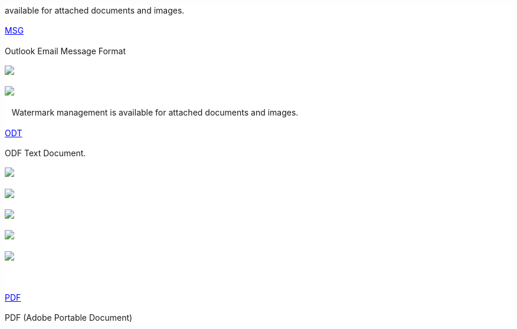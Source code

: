 available for attached documents and images.</td></tr><tr><td class="confluenceTd"><p><a href="https://wiki.fileformat.com/email/msg/" class="external-link" rel="nofollow"><span style="color: rgb(0, 0, 255);"><span style="text-decoration-line: underline;">MSG</span></span></a></p></td><td class="confluenceTd"><p>Outlook Email Message Format</p></td><td class="confluenceTd"><p><img class="confluence-embedded-image confluence-external-resource" src="https://wiki.lisbon.dynabic.com/download/attachments/29427630/check.png?version=1&amp;modificationDate=1568642401000&amp;api=v2" data-image-src="https://wiki.lisbon.dynabic.com/download/attachments/29427630/check.png?version=1&amp;modificationDate=1568642401000&amp;api=v2"></p></td><td class="confluenceTd"><p><img class="confluence-embedded-image confluence-external-resource" src="https://wiki.lisbon.dynabic.com/download/attachments/29427630/check.png?version=1&amp;modificationDate=1568642401000&amp;api=v2" data-image-src="https://wiki.lisbon.dynabic.com/download/attachments/29427630/check.png?version=1&amp;modificationDate=1568642401000&amp;api=v2"></p></td><td colspan="1" class="confluenceTd">&nbsp;</td><td colspan="1" class="confluenceTd">&nbsp;</td><td colspan="1" class="confluenceTd">&nbsp;</td><td colspan="1" class="confluenceTd">Watermark management is available for attached documents and images.</td></tr><tr><td class="confluenceTd"><p><a href="https://wiki.fileformat.com/word-processing/odt/" class="external-link" rel="nofollow"><span style="color: rgb(0, 0, 255);"><span style="text-decoration-line: underline;">ODT</span></span></a></p></td><td class="confluenceTd"><p>ODF Text Document.</p></td><td class="confluenceTd"><p><img class="confluence-embedded-image confluence-external-resource" src="https://wiki.lisbon.dynabic.com/download/attachments/29427630/check.png?version=1&amp;modificationDate=1568642401000&amp;api=v2" data-image-src="https://wiki.lisbon.dynabic.com/download/attachments/29427630/check.png?version=1&amp;modificationDate=1568642401000&amp;api=v2"></p></td><td class="confluenceTd"><p><img class="confluence-embedded-image confluence-external-resource" src="https://wiki.lisbon.dynabic.com/download/attachments/29427630/check.png?version=1&amp;modificationDate=1568642401000&amp;api=v2" data-image-src="https://wiki.lisbon.dynabic.com/download/attachments/29427630/check.png?version=1&amp;modificationDate=1568642401000&amp;api=v2"></p></td><td colspan="1" class="confluenceTd"><p><img class="confluence-embedded-image confluence-external-resource" src="https://wiki.lisbon.dynabic.com/download/attachments/29427630/check.png?version=1&amp;modificationDate=1568642401000&amp;api=v2" data-image-src="https://wiki.lisbon.dynabic.com/download/attachments/29427630/check.png?version=1&amp;modificationDate=1568642401000&amp;api=v2"></p></td><td colspan="1" class="confluenceTd"><p><img class="confluence-embedded-image confluence-external-resource" src="https://wiki.lisbon.dynabic.com/download/attachments/29427630/check.png?version=1&amp;modificationDate=1568642401000&amp;api=v2" data-image-src="https://wiki.lisbon.dynabic.com/download/attachments/29427630/check.png?version=1&amp;modificationDate=1568642401000&amp;api=v2"></p></td><td colspan="1" class="confluenceTd"><p><img class="confluence-embedded-image confluence-external-resource" src="https://wiki.lisbon.dynabic.com/download/attachments/29427630/check.png?version=1&amp;modificationDate=1568642401000&amp;api=v2" data-image-src="https://wiki.lisbon.dynabic.com/download/attachments/29427630/check.png?version=1&amp;modificationDate=1568642401000&amp;api=v2"></p></td><td colspan="1" class="confluenceTd">&nbsp;</td></tr><tr><td class="confluenceTd"><p><a href="https://wiki.fileformat.com/view/pdf/" class="external-link" rel="nofollow"><span style="color: rgb(0, 0, 255);"><span style="text-decoration-line: underline;">PDF</span></span></a></p></td><td class="confluenceTd"><p>PDF (Adobe Portable Document)